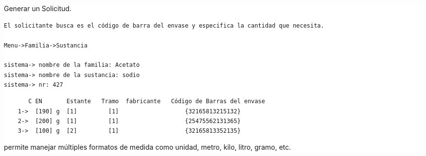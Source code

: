 
Generar un Solicitud. 

```
El solicitante busca es el código de barra del envase y especifica la cantidad que necesita.

Menu->Familia->Sustancia 

sistema-> nombre de la familia: Acetato
sistema-> nombre de la sustancia: sodio
sistema-> nr: 427
```

```
       C EN 	  Estante	Tramo  fabricante	Código de Barras del envase  	
	1->  [190] g  [1]		  [1]	 				{32165813215132}
	2->  [200] g  [1]		  [1]					{25475562131365}
	3->  [100] g  [2]		  [1]					{32165813352135}
```


permite manejar múltiples  formatos de medida como unidad, metro, kilo, litro, gramo, etc.